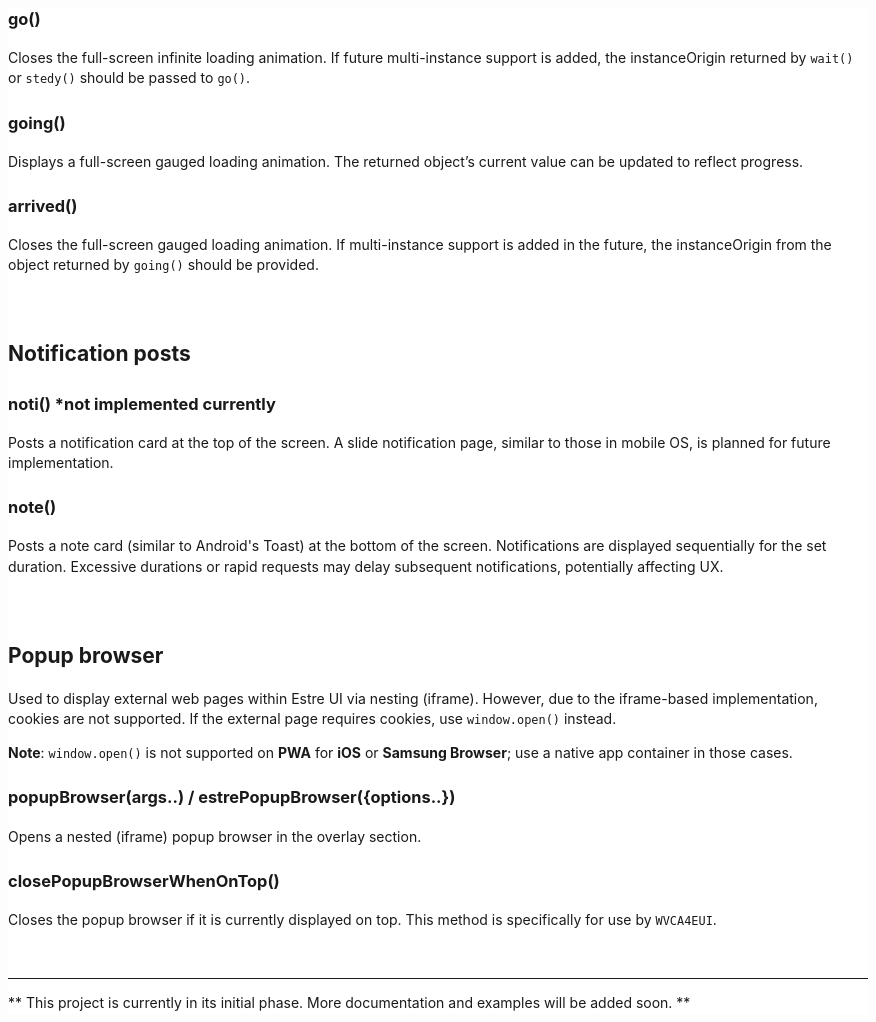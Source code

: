 ### go()
Closes the full-screen infinite loading animation.
If future multi-instance support is added, the instanceOrigin returned by `wait()` or `stedy()` should be passed to `go()`.

### going()
Displays a full-screen gauged loading animation.
The returned object’s current value can be updated to reflect progress.

### arrived()
Closes the full-screen gauged loading animation.
If multi-instance support is added in the future, the instanceOrigin from the object returned by `going()` should be provided.

<br />

## Notification posts

### noti() *not implemented currently
Posts a notification card at the top of the screen.
A slide notification page, similar to those in mobile OS, is planned for future implementation.

### note()
Posts a note card (similar to Android's Toast) at the bottom of the screen.
Notifications are displayed sequentially for the set duration. Excessive durations or rapid requests may delay subsequent notifications, potentially affecting UX.

<br />

## Popup browser

Used to display external web pages within Estre UI via nesting (iframe).
However, due to the iframe-based implementation, cookies are not supported.
If the external page requires cookies, use `window.open()` instead.   

**Note**: `window.open()` is not supported on **PWA** for **iOS** or **Samsung Browser**; use a native app container in those cases.

### popupBrowser(args..) / estrePopupBrowser({options..})
Opens a nested (iframe) popup browser in the overlay section.

### closePopupBrowserWhenOnTop()
Closes the popup browser if it is currently displayed on top.
This method is specifically for use by `WVCA4EUI`.

<br />

*** 

** This project is currently in its initial phase.
More documentation and examples will be added soon. **
